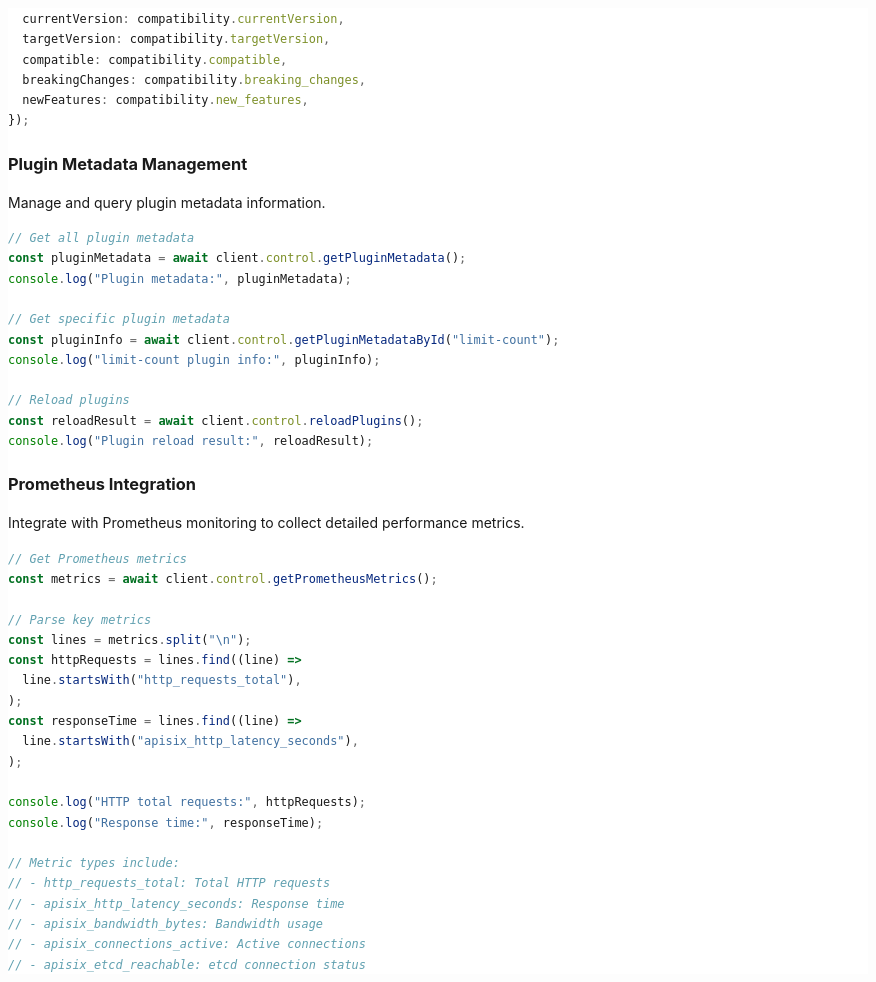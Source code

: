 ```typescript
  currentVersion: compatibility.currentVersion,
  targetVersion: compatibility.targetVersion,
  compatible: compatibility.compatible,
  breakingChanges: compatibility.breaking_changes,
  newFeatures: compatibility.new_features,
});
```

### Plugin Metadata Management

Manage and query plugin metadata information.

```typescript
// Get all plugin metadata
const pluginMetadata = await client.control.getPluginMetadata();
console.log("Plugin metadata:", pluginMetadata);

// Get specific plugin metadata
const pluginInfo = await client.control.getPluginMetadataById("limit-count");
console.log("limit-count plugin info:", pluginInfo);

// Reload plugins
const reloadResult = await client.control.reloadPlugins();
console.log("Plugin reload result:", reloadResult);
```

### Prometheus Integration

Integrate with Prometheus monitoring to collect detailed performance metrics.

```typescript
// Get Prometheus metrics
const metrics = await client.control.getPrometheusMetrics();

// Parse key metrics
const lines = metrics.split("\n");
const httpRequests = lines.find((line) =>
  line.startsWith("http_requests_total"),
);
const responseTime = lines.find((line) =>
  line.startsWith("apisix_http_latency_seconds"),
);

console.log("HTTP total requests:", httpRequests);
console.log("Response time:", responseTime);

// Metric types include:
// - http_requests_total: Total HTTP requests
// - apisix_http_latency_seconds: Response time
// - apisix_bandwidth_bytes: Bandwidth usage
// - apisix_connections_active: Active connections
// - apisix_etcd_reachable: etcd connection status
```

